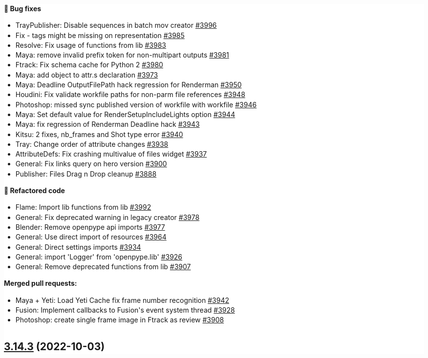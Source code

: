 **🐛 Bug fixes**

- TrayPublisher: Disable sequences in batch mov creator [\#3996](https://github.com/pypeclub/OpenPype/pull/3996)
- Fix - tags might be missing on representation [\#3985](https://github.com/pypeclub/OpenPype/pull/3985)
- Resolve: Fix usage of functions from lib [\#3983](https://github.com/pypeclub/OpenPype/pull/3983)
- Maya: remove invalid prefix token for non-multipart outputs [\#3981](https://github.com/pypeclub/OpenPype/pull/3981)
- Ftrack: Fix schema cache for Python 2 [\#3980](https://github.com/pypeclub/OpenPype/pull/3980)
- Maya: add object to attr.s declaration [\#3973](https://github.com/pypeclub/OpenPype/pull/3973)
- Maya: Deadline OutputFilePath hack regression for Renderman [\#3950](https://github.com/pypeclub/OpenPype/pull/3950)
- Houdini: Fix validate workfile paths for non-parm file references [\#3948](https://github.com/pypeclub/OpenPype/pull/3948)
- Photoshop: missed sync published version of workfile with workfile [\#3946](https://github.com/pypeclub/OpenPype/pull/3946)
- Maya: Set default value for RenderSetupIncludeLights option [\#3944](https://github.com/pypeclub/OpenPype/pull/3944)
- Maya: fix regression of Renderman Deadline hack [\#3943](https://github.com/pypeclub/OpenPype/pull/3943)
- Kitsu: 2 fixes, nb\_frames and Shot type error [\#3940](https://github.com/pypeclub/OpenPype/pull/3940)
- Tray: Change order of attribute changes [\#3938](https://github.com/pypeclub/OpenPype/pull/3938)
- AttributeDefs: Fix crashing multivalue of files widget [\#3937](https://github.com/pypeclub/OpenPype/pull/3937)
- General: Fix links query on hero version [\#3900](https://github.com/pypeclub/OpenPype/pull/3900)
- Publisher: Files Drag n Drop cleanup [\#3888](https://github.com/pypeclub/OpenPype/pull/3888)

**🔀 Refactored code**

- Flame: Import lib functions from lib [\#3992](https://github.com/pypeclub/OpenPype/pull/3992)
- General: Fix deprecated warning in legacy creator [\#3978](https://github.com/pypeclub/OpenPype/pull/3978)
- Blender: Remove openpype api imports [\#3977](https://github.com/pypeclub/OpenPype/pull/3977)
- General: Use direct import of resources [\#3964](https://github.com/pypeclub/OpenPype/pull/3964)
- General: Direct settings imports [\#3934](https://github.com/pypeclub/OpenPype/pull/3934)
- General: import 'Logger' from 'openpype.lib' [\#3926](https://github.com/pypeclub/OpenPype/pull/3926)
- General: Remove deprecated functions from lib [\#3907](https://github.com/pypeclub/OpenPype/pull/3907)

**Merged pull requests:**

- Maya + Yeti: Load Yeti Cache fix frame number recognition [\#3942](https://github.com/pypeclub/OpenPype/pull/3942)
- Fusion: Implement callbacks to Fusion's event system thread [\#3928](https://github.com/pypeclub/OpenPype/pull/3928)
- Photoshop: create single frame image in Ftrack as review [\#3908](https://github.com/pypeclub/OpenPype/pull/3908)

## [3.14.3](https://github.com/pypeclub/OpenPype/tree/3.14.3) (2022-10-03)
